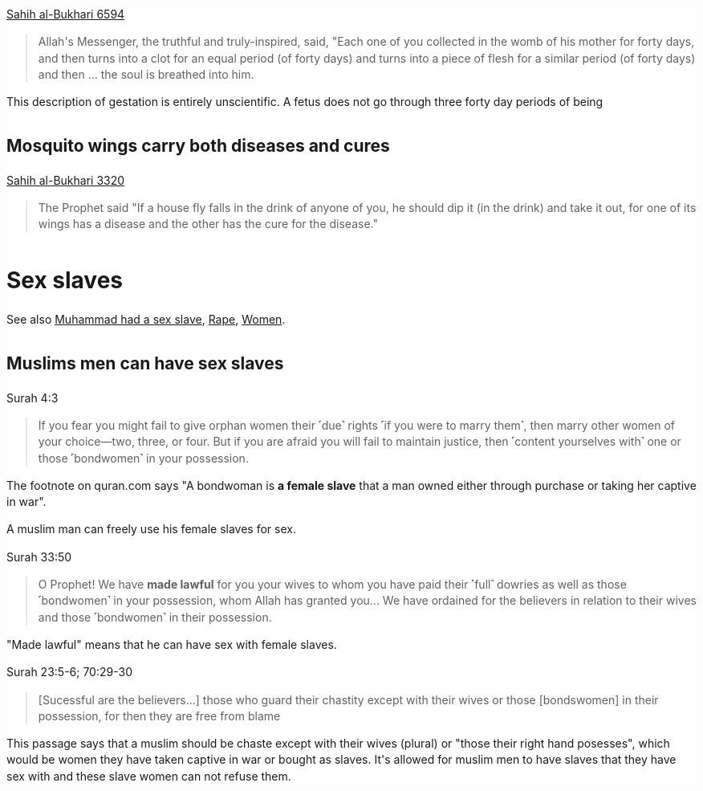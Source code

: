 [Sahih al-Bukhari 6594](https://sunnah.com/bukhari:6594)

> Allah's Messenger, the truthful and truly-inspired, said, "Each one of you collected in the womb of his mother for forty days, and then turns into a clot for an equal period (of forty days) and turns into a piece of flesh for a similar period (of forty days) and then … the soul is breathed into him.

This description of gestation is entirely unscientific. A fetus does not go through three forty day periods of being 


## Mosquito wings carry both diseases and cures

[Sahih al-Bukhari 3320](https://sunnah.com/bukhari:3320)

> The Prophet said "If a house fly falls in the drink of anyone of you, he should dip it (in the drink) and take it out, for one of its wings has a disease and the other has the cure for the disease."









# Sex slaves

See also [Muhammad had a sex slave](#muhammad-had-a-sex-slave), [Rape](#rape), [Women](#women).

## Muslims men can have sex slaves

Surah 4:3 

> If you fear you might fail to give orphan women their ˹due˺ rights ˹if you were to marry them˺, then marry other women of your choice—two, three, or four. But if you are afraid you will fail to maintain justice, then ˹content yourselves with˺ one or those ˹bondwomen˺ in your possession.

The footnote on quran.com says "A bondwoman is **a female slave** that a man owned either through purchase or taking her captive in war".

A muslim man can freely use his female slaves for sex.

Surah 33:50

> O Prophet! We have **made lawful** for you your wives to whom you have paid their ˹full˺ dowries as well as those ˹bondwomen˺ in your possession, whom Allah has granted you... We have ordained for the believers in relation to their wives and those ˹bondwomen˺ in their possession.

"Made lawful" means that he can have sex with female slaves.

Surah 23:5-6; 70:29-30

> [Sucessful are the believers...] those who guard their chastity except with their wives or those [bondswomen] in their possession, for then they are free from blame

This passage says that a muslim should be chaste except with their wives (plural) or "those their right hand posesses", which would be women they have taken captive in war or bought as slaves. It's allowed for muslim men to have slaves that they have sex with and these slave women can not refuse them.
